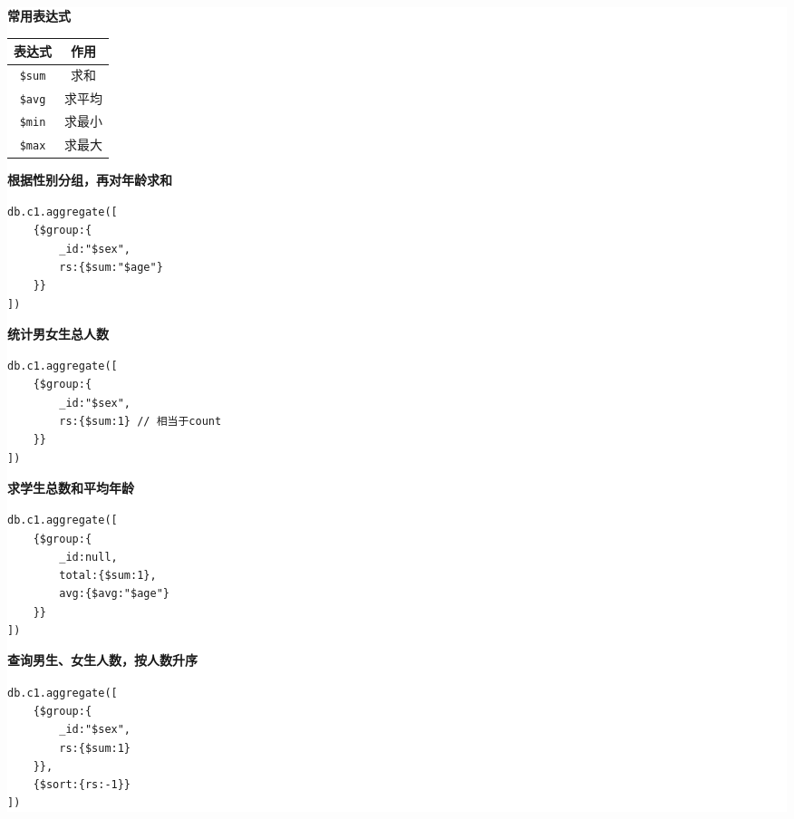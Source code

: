 

**常用表达式**

| 表达式 |  作用  |
| :----: | :----: |
| `$sum` |  求和  |
| `$avg` | 求平均 |
| `$min` | 求最小 |
| `$max` | 求最大 |



**根据性别分组，再对年龄求和**

```
db.c1.aggregate([
	{$group:{
		_id:"$sex",
		rs:{$sum:"$age"}
	}}
])
```



**统计男女生总人数**

```
db.c1.aggregate([
	{$group:{
		_id:"$sex",
		rs:{$sum:1} // 相当于count
	}}
])
```



**求学生总数和平均年龄**

```
db.c1.aggregate([
	{$group:{
		_id:null,
		total:{$sum:1},
		avg:{$avg:"$age"}
	}}
])
```



**查询男生、女生人数，按人数升序**

```
db.c1.aggregate([
	{$group:{
		_id:"$sex",
		rs:{$sum:1}
	}},
	{$sort:{rs:-1}}
])
```
